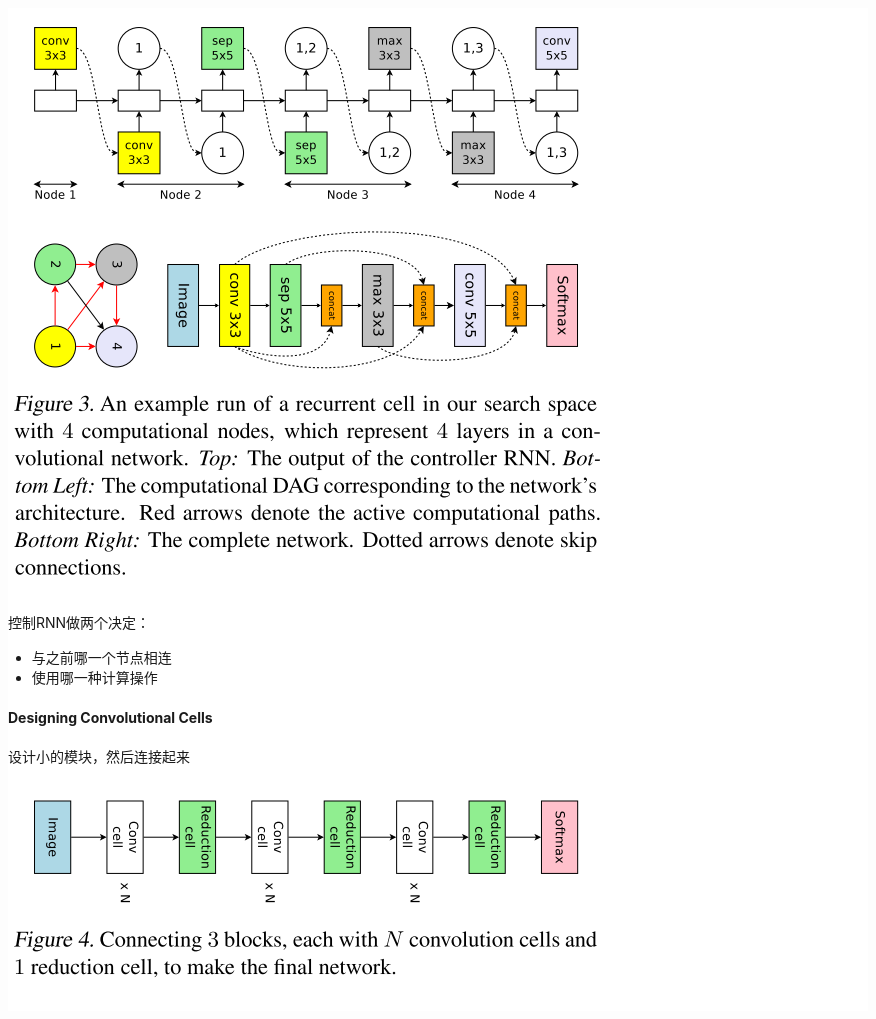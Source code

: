 ![Image text](https://github.com/chazdada/thu_study/blob/master/images/image-20191107125635149.png)

控制RNN做两个决定：

- 与之前哪一个节点相连
- 使用哪一种计算操作

#### Designing Convolutional Cells

设计小的模块，然后连接起来

![Image text](https://github.com/chazdada/thu_study/blob/master/images/image-20191107125928170.png)
